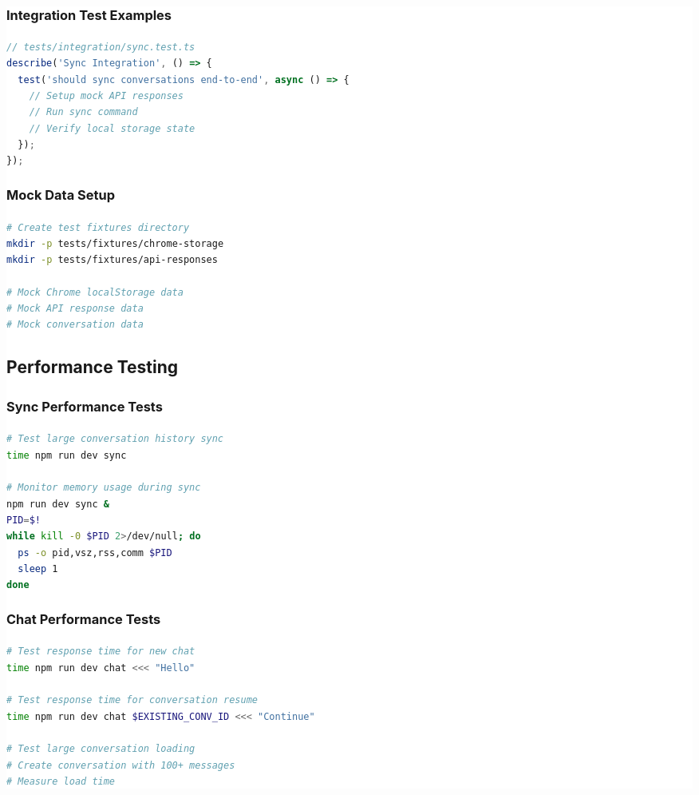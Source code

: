### Integration Test Examples
```typescript
// tests/integration/sync.test.ts
describe('Sync Integration', () => {
  test('should sync conversations end-to-end', async () => {
    // Setup mock API responses
    // Run sync command
    // Verify local storage state
  });
});
```

### Mock Data Setup
```bash
# Create test fixtures directory
mkdir -p tests/fixtures/chrome-storage
mkdir -p tests/fixtures/api-responses

# Mock Chrome localStorage data
# Mock API response data
# Mock conversation data
```

## Performance Testing

### Sync Performance Tests
```bash
# Test large conversation history sync
time npm run dev sync

# Monitor memory usage during sync
npm run dev sync &
PID=$!
while kill -0 $PID 2>/dev/null; do
  ps -o pid,vsz,rss,comm $PID
  sleep 1
done
```

### Chat Performance Tests
```bash
# Test response time for new chat
time npm run dev chat <<< "Hello"

# Test response time for conversation resume
time npm run dev chat $EXISTING_CONV_ID <<< "Continue"

# Test large conversation loading
# Create conversation with 100+ messages
# Measure load time
```
